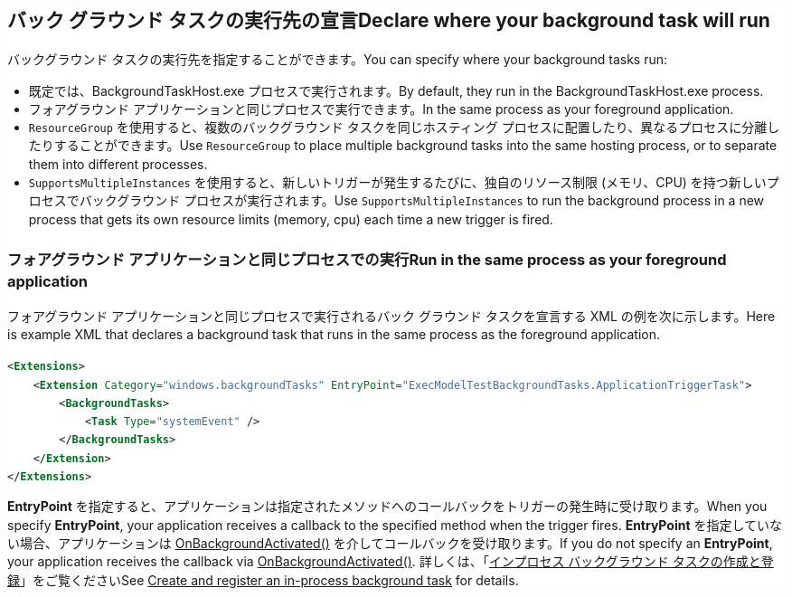 ## <a name="declare-where-your-background-task-will-run"></a><span data-ttu-id="6a9a2-132">バック グラウンド タスクの実行先の宣言</span><span class="sxs-lookup"><span data-stu-id="6a9a2-132">Declare where your background task will run</span></span>

<span data-ttu-id="6a9a2-133">バックグラウンド タスクの実行先を指定することができます。</span><span class="sxs-lookup"><span data-stu-id="6a9a2-133">You can specify where your background tasks run:</span></span>

* <span data-ttu-id="6a9a2-134">既定では、BackgroundTaskHost.exe プロセスで実行されます。</span><span class="sxs-lookup"><span data-stu-id="6a9a2-134">By default, they run in the BackgroundTaskHost.exe process.</span></span>
* <span data-ttu-id="6a9a2-135">フォアグラウンド アプリケーションと同じプロセスで実行できます。</span><span class="sxs-lookup"><span data-stu-id="6a9a2-135">In the same process as your foreground application.</span></span>
* <span data-ttu-id="6a9a2-136">`ResourceGroup` を使用すると、複数のバックグラウンド タスクを同じホスティング プロセスに配置したり、異なるプロセスに分離したりすることができます。</span><span class="sxs-lookup"><span data-stu-id="6a9a2-136">Use `ResourceGroup` to place multiple background tasks into the same hosting process, or to separate them into different processes.</span></span>
* <span data-ttu-id="6a9a2-137">`SupportsMultipleInstances` を使用すると、新しいトリガーが発生するたびに、独自のリソース制限 (メモリ、CPU) を持つ新しいプロセスでバックグラウンド プロセスが実行されます。</span><span class="sxs-lookup"><span data-stu-id="6a9a2-137">Use `SupportsMultipleInstances` to run the background process in a new process that gets its own resource limits (memory, cpu) each time a new trigger is fired.</span></span>

### <a name="run-in-the-same-process-as-your-foreground-application"></a><span data-ttu-id="6a9a2-138">フォアグラウンド アプリケーションと同じプロセスでの実行</span><span class="sxs-lookup"><span data-stu-id="6a9a2-138">Run in the same process as your foreground application</span></span>

<span data-ttu-id="6a9a2-139">フォアグラウンド アプリケーションと同じプロセスで実行されるバック グラウンド タスクを宣言する XML の例を次に示します。</span><span class="sxs-lookup"><span data-stu-id="6a9a2-139">Here is example XML that declares a background task that runs in the same process as the foreground application.</span></span>

```xml
<Extensions>
    <Extension Category="windows.backgroundTasks" EntryPoint="ExecModelTestBackgroundTasks.ApplicationTriggerTask">
        <BackgroundTasks>
            <Task Type="systemEvent" />
        </BackgroundTasks>
    </Extension>
</Extensions>
```

<span data-ttu-id="6a9a2-140">**EntryPoint** を指定すると、アプリケーションは指定されたメソッドへのコールバックをトリガーの発生時に受け取ります。</span><span class="sxs-lookup"><span data-stu-id="6a9a2-140">When you specify **EntryPoint**, your application receives a callback to the specified method when the trigger fires.</span></span> <span data-ttu-id="6a9a2-141">**EntryPoint** を指定していない場合、アプリケーションは [OnBackgroundActivated()](https://msdn.microsoft.com/library/windows/apps/windows.ui.xaml.application.onbackgroundactivated.aspx) を介してコールバックを受け取ります。</span><span class="sxs-lookup"><span data-stu-id="6a9a2-141">If you do not specify an **EntryPoint**, your application receives the callback via  [OnBackgroundActivated()](https://msdn.microsoft.com/library/windows/apps/windows.ui.xaml.application.onbackgroundactivated.aspx).</span></span>  <span data-ttu-id="6a9a2-142">詳しくは、「[インプロセス バックグラウンド タスクの作成と登録](create-and-register-an-inproc-background-task.md)」をご覧ください</span><span class="sxs-lookup"><span data-stu-id="6a9a2-142">See [Create and register an in-process background task](create-and-register-an-inproc-background-task.md) for details.</span></span>
